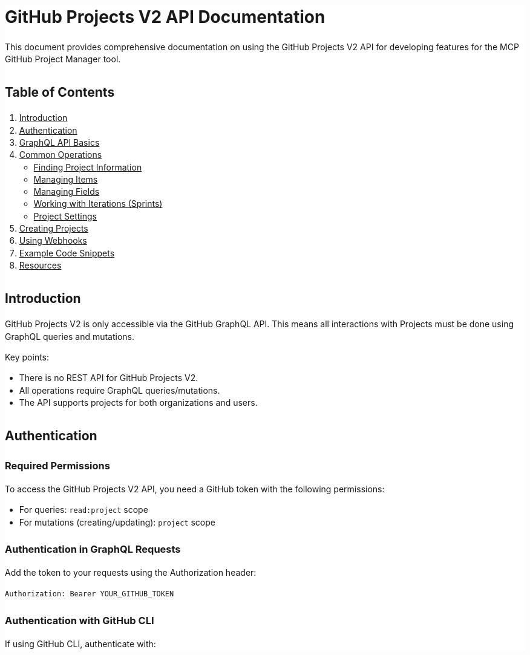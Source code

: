 # GitHub Projects V2 API Documentation

This document provides comprehensive documentation on using the GitHub Projects V2 API for developing features for the MCP GitHub Project Manager tool.

## Table of Contents

1. [Introduction](#introduction)
2. [Authentication](#authentication)
3. [GraphQL API Basics](#graphql-api-basics)
4. [Common Operations](#common-operations)
   - [Finding Project Information](#finding-project-information)
   - [Managing Items](#managing-items)
   - [Managing Fields](#managing-fields)
   - [Working with Iterations (Sprints)](#working-with-iterations-sprints)
   - [Project Settings](#project-settings)
5. [Creating Projects](#creating-projects)
6. [Using Webhooks](#using-webhooks)
7. [Example Code Snippets](#example-code-snippets)
8. [Resources](#resources)

## Introduction

GitHub Projects V2 is only accessible via the GitHub GraphQL API. This means all interactions with Projects must be done using GraphQL queries and mutations.

Key points:
- There is no REST API for GitHub Projects V2.
- All operations require GraphQL queries/mutations.
- The API supports projects for both organizations and users.

## Authentication

### Required Permissions

To access the GitHub Projects V2 API, you need a GitHub token with the following permissions:

- For queries: `read:project` scope
- For mutations (creating/updating): `project` scope

### Authentication in GraphQL Requests

Add the token to your requests using the Authorization header:

```
Authorization: Bearer YOUR_GITHUB_TOKEN
```

### Authentication with GitHub CLI

If using GitHub CLI, authenticate with:
